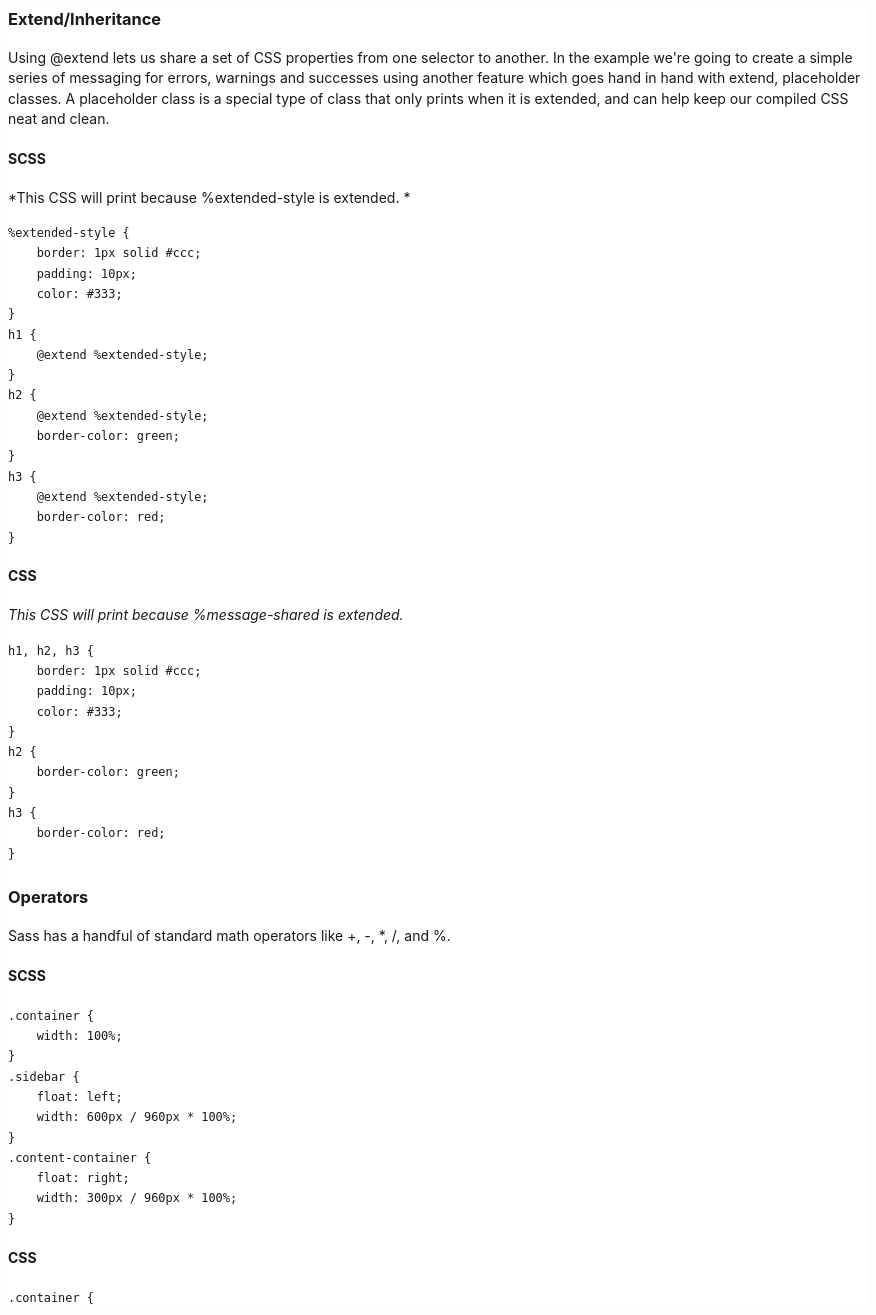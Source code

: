 ### Extend/Inheritance

Using @extend lets us share a set of CSS properties from one selector to another. In the example we're going to create a simple series of messaging for errors, warnings and successes using another feature which goes hand in hand with extend, placeholder classes. A placeholder class is a special type of class that only prints when it is extended, and can help keep our compiled CSS neat and clean.

#### SCSS
*This CSS will print because %extended-style is extended. *
```
%extended-style {
    border: 1px solid #ccc;
    padding: 10px;
    color: #333;
}
h1 {
    @extend %extended-style;
}
h2 {
    @extend %extended-style;
    border-color: green;
}
h3 {
    @extend %extended-style;
    border-color: red;
}
```
#### CSS

*This CSS will print because %message-shared is extended.*

```
h1, h2, h3 {
    border: 1px solid #ccc;
    padding: 10px;
    color: #333;
}
h2 {
    border-color: green;
}
h3 {
    border-color: red;
}
```
### Operators

Sass has a handful of standard math operators like +, -, *, /, and %.
#### SCSS
```
.container {
    width: 100%;
}
.sidebar {
    float: left;
    width: 600px / 960px * 100%;
}
.content-container {
    float: right;
    width: 300px / 960px * 100%;
}
```
#### CSS
```
.container {
```